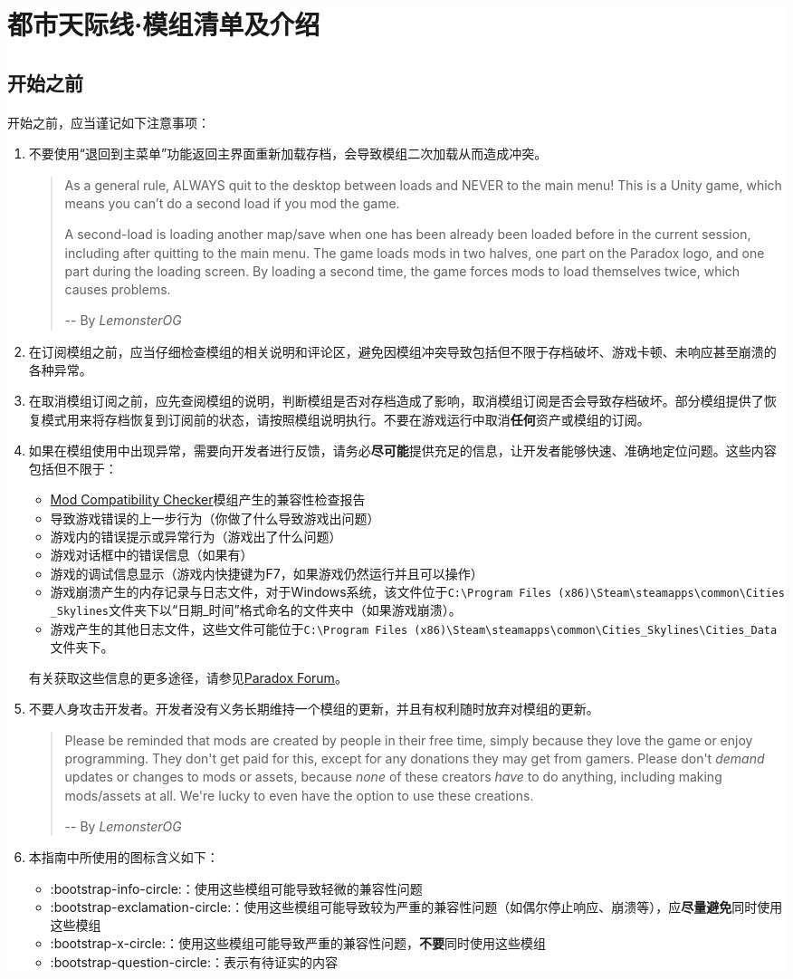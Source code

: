 # 都市天际线·模组清单及介绍

## 开始之前

开始之前，应当谨记如下注意事项：

1. 不要使用“退回到主菜单”功能返回主界面重新加载存档，会导致模组二次加载从而造成冲突。

    > As a general rule, ALWAYS quit to the desktop between loads and NEVER to the main menu! This is a Unity game, which means you can’t do a second load if you mod the game.
    >  
    > A second-load is loading another map/save when one has been already been loaded before in the current session, including after quitting to the main menu. The game loads mods in two halves, one part on the Paradox logo, and one part during the loading screen. By loading a second time, the game forces mods to load themselves twice, which causes problems.
    >  
    > -- By *LemonsterOG*

2. 在订阅模组之前，应当仔细检查模组的相关说明和评论区，避免因模组冲突导致包括但不限于存档破坏、游戏卡顿、未响应甚至崩溃的各种异常。
3. 在取消模组订阅之前，应先查阅模组的说明，判断模组是否对存档造成了影响，取消模组订阅是否会导致存档破坏。部分模组提供了恢复模式用来将存档恢复到订阅前的状态，请按照模组说明执行。不要在游戏运行中取消**任何**资产或模组的订阅。
4. 如果在模组使用中出现异常，需要向开发者进行反馈，请务必**尽可能**提供充足的信息，让开发者能够快速、准确地定位问题。这些内容包括但不限于：

    * [Mod Compatibility Checker](https://steamcommunity.com/sharedfiles/filedetails/?id=2034713132)模组产生的兼容性检查报告
    * 导致游戏错误的上一步行为（你做了什么导致游戏出问题）
    * 游戏内的错误提示或异常行为（游戏出了什么问题）
    * 游戏对话框中的错误信息（如果有）
    * 游戏的调试信息显示（游戏内快捷键为F7，如果游戏仍然运行并且可以操作）
    * 游戏崩溃产生的内存记录与日志文件，对于Windows系统，该文件位于`C:\Program Files (x86)\Steam\steamapps\common\Cities_Skylines`文件夹下以“日期_时间”格式命名的文件夹中（如果游戏崩溃）。
    * 游戏产生的其他日志文件，这些文件可能位于`C:\Program Files (x86)\Steam\steamapps\common\Cities_Skylines\Cities_Data`文件夹下。

    有关获取这些信息的更多途径，请参见[Paradox Forum](https://forum.paradoxplaza.com/forum/threads/how-to-best-report-technical-issues-and-get-help.920608)。

5. 不要人身攻击开发者。开发者没有义务长期维持一个模组的更新，并且有权利随时放弃对模组的更新。

    > Please be reminded that mods are created by people in their free time, simply because they love the game or enjoy programming. They don't get paid for this, except for any donations they may get from gamers. Please don't *demand* updates or changes to mods or assets, because *none* of these creators *have* to do anything, including making mods/assets at all. We're lucky to even have the option to use these creations.
    >  
    > -- By *LemonsterOG*

6. 本指南中所使用的图标含义如下：

    * :bootstrap-info-circle:：使用这些模组可能导致轻微的兼容性问题
    * :bootstrap-exclamation-circle:：使用这些模组可能导致较为严重的兼容性问题（如偶尔停止响应、崩溃等），应**尽量避免**同时使用这些模组
    * :bootstrap-x-circle:：使用这些模组可能导致严重的兼容性问题，**不要**同时使用这些模组
    * :bootstrap-question-circle:：表示有待证实的内容
